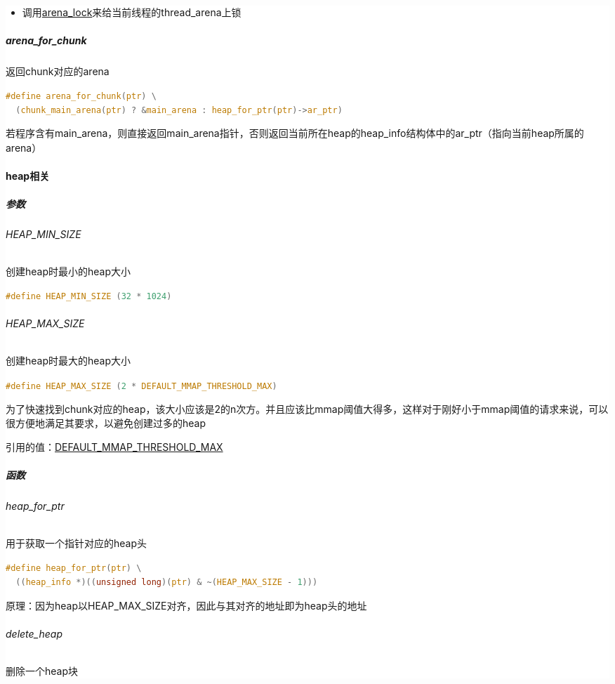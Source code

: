 * 调用[arena_lock](#arena_lock)来给当前线程的thread_arena上锁

##### arena_for_chunk

<span id="arena_for_chunk"/>

返回chunk对应的arena

```c
#define arena_for_chunk(ptr) \
  (chunk_main_arena(ptr) ? &main_arena : heap_for_ptr(ptr)->ar_ptr)
```

若程序含有main_arena，则直接返回main_arena指针，否则返回当前所在heap的heap_info结构体中的ar_ptr（指向当前heap所属的arena）

#### heap相关

##### 参数

###### HEAP_MIN_SIZE

<span id="HEAP_MIN_SIZE"/>

创建heap时最小的heap大小

```c
#define HEAP_MIN_SIZE (32 * 1024)
```

###### HEAP_MAX_SIZE

<span id="HEAP_MAX_SIZE"/>

创建heap时最大的heap大小

```c
#define HEAP_MAX_SIZE (2 * DEFAULT_MMAP_THRESHOLD_MAX)
```

为了快速找到chunk对应的heap，该大小应该是2的n次方。并且应该比mmap阈值大得多，这样对于刚好小于mmap阈值的请求来说，可以很方便地满足其要求，以避免创建过多的heap

引用的值：[DEFAULT_MMAP_THRESHOLD_MAX](#DEFAULT_MMAP_THRESHOLD_MAX)

##### 函数

###### heap_for_ptr

<span id="heap_for_ptr"/>

用于获取一个指针对应的heap头

```c
#define heap_for_ptr(ptr) \
  ((heap_info *)((unsigned long)(ptr) & ~(HEAP_MAX_SIZE - 1)))
```

原理：因为heap以HEAP_MAX_SIZE对齐，因此与其对齐的地址即为heap头的地址

###### delete_heap

删除一个heap块
